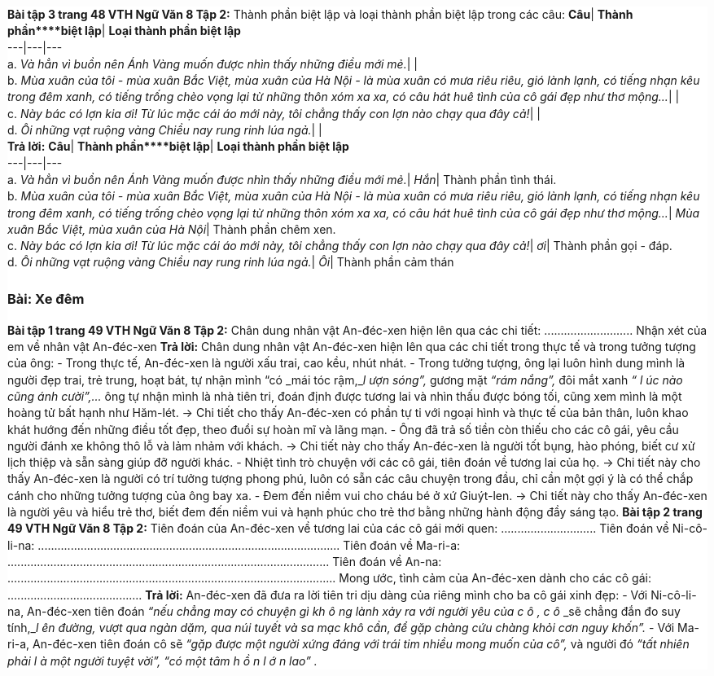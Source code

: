 **Bài tập 3 trang 48 VTH Ngữ Văn 8 Tập 2:** Thành phần biệt lập và loại thành phần biệt lập trong các câu:
**Câu**| **Thành phần****biệt lập**| **Loại thành phần biệt lập**  
---|---|---  
a. _Và hẳn vì buồn nên Ánh Vàng muốn được nhìn thấy những điều mới mẻ._| |   
b. _Mùa xuân của tôi - mùa xuân Bắc Việt, mùa xuân của Hà Nội - là mùa xuân có mưa riêu riêu, gió lành lạnh, có tiếng nhạn kêu trong đêm xanh, có tiếng trống chèo vọng lại từ những thôn xóm xa xa, có câu hát huê tình của cô gái đẹp như thơ mộng..._| |   
c. _Này bác có lợn kia ơi\! Từ lúc mặc cái áo mới này, tôi chẳng thấy con lợn nào chạy qua đây cả\!_| |   
d. _Ôi những vạt ruộng vàng_ _Chiều nay rung rinh lúa ngả._| |   
**Trả lời:**
**Câu**| **Thành phần****biệt lập**| **Loại thành phần biệt lập**  
---|---|---  
a. _Và hẳn vì buồn nên Ánh Vàng muốn được nhìn thấy những điều mới mẻ._| _Hắn_|  Thành phần tình thái.  
b. _Mùa xuân của tôi - mùa xuân Bắc Việt, mùa xuân của Hà Nội - là mùa xuân có mưa riêu riêu, gió lành lạnh, có tiếng nhạn kêu trong đêm xanh, có tiếng trống chèo vọng lại từ những thôn xóm xa xa, có câu hát huê tình của cô gái đẹp như thơ mộng..._| _Mùa xuân Bắc Việt, mùa xuân của Hà Nội_|  Thành phần chêm xen.  
c. _Này bác có lợn kia ơi\! Từ lúc mặc cái áo mới này, tôi chẳng thấy con lợn nào chạy qua đây cả\!_| _ơi_|  Thành phần gọi - đáp.  
d. _Ôi những vạt ruộng vàng_ _Chiều nay rung rinh lúa ngả._| _Ôi_|  Thành phần cảm thán  
### **Bài: Xe đêm**
**Bài tập 1 trang 49 VTH Ngữ Văn 8 Tập 2:** Chân dung nhân vật An-đéc-xen hiện lên qua các chi tiết: ...........................
Nhận xét của em về nhân vật An-đéc-xen
**Trả lời:**
Chân dung nhân vật An-đéc-xen hiện lên qua các chi tiết trong thực tế và trong tưởng tượng của ông:
\- Trong thực tế, An-đéc-xen là người xấu trai, cao kều, nhút nhát.
\- Trong tưởng tượng, ông lại luôn hình dung mình là người đẹp trai, trẻ trung, hoạt bát, tự nhận mình “có _mái tóc rậm,__l_ _ượn sóng”,_ gương mặt _“rám nắng”,_ đôi mắt xanh _“_ _l_ _úc nào cũng ánh cười”,..._ ông tự nhận mình là nhà tiên tri, đoán định được tương lai và nhìn thấu được bóng tối, cũng xem mình là một hoàng tử bất hạnh như Hăm-lét.
→ Chi tiết cho thấy An-đéc-xen có phần tự ti với ngoại hình và thực tế của bản thân, luôn khao khát hướng đến những điều tốt đẹp, theo đuổi sự hoàn mĩ và lãng mạn.
\- Ông đã trả số tiền còn thiếu cho các cô gái, yêu cầu người đánh xe không thô lỗ và lảm nhảm với khách.
→ Chi tiết này cho thấy An-đéc-xen là người tốt bụng, hào phóng, biết cư xử lịch thiệp và sẵn sàng giúp đỡ người khác.
\- Nhiệt tình trò chuyện với các cô gái, tiên đoán về tương lai của họ.
→ Chi tiết này cho thấy An-đéc-xen là người có trí tưởng tượng phong phú, luôn có sẵn các câu chuyện trong đầu, chỉ cần một gợi ý là có thể chắp cánh cho những tưởng tượng của ông bay xa.
\- Đem đến niềm vui cho cháu bé ở xứ Giuýt-len.
→ Chi tiết này cho thấy An-đéc-xen là người yêu và hiểu trẻ thơ, biết đem đến niềm vui và hạnh phúc cho trẻ thơ bằng những hành động đầy sáng tạo.
**Bài tập 2 trang 49 VTH Ngữ Văn 8 Tập 2:** Tiên đoán của An-đéc-xen về tương lai của các cô gái mới quen: .............................
Tiên đoán về Ni-cô-li-na: ............................................................................................
Tiên đoán về Ma-ri-a: ..................................................................................................
Tiên đoán về An-na: ....................................................................................................
Mong ước, tình cảm của An-đéc-xen dành cho các cô gái: .........................................
**Trả lời:**
An-đéc-xen đã đưa ra lời tiên tri dịu dàng của riêng mình cho ba cô gái xinh đẹp:
\- Với Ni-cô-li-na, An-đéc-xen tiên đoán _“nếu chẳng may có chuyện gì kh_ _ô_ _ng lành xảy ra với người yêu của c_ _ô_ _, c_ _ô_ _sẽ chẳng đắn đo suy tính,__l_ _ên đường, vượt qua ngàn dặm, qua núi tuyết và sa mạc khô cần, để gặp chàng cứu chàng khỏi cơn nguy khốn”._
\- Với Ma-ri-a, An-đéc-xen tiên đoán cô sẽ _“gặp được một người xứng đáng với trái tim nhiều mong muốn của cô”,_ và người đó _“tất nhiên phải_ _l_ _à một người tuyệt vời”, “có một tâm h_ _ồ_ _n l_ _ớ_ _n lao”_ _._